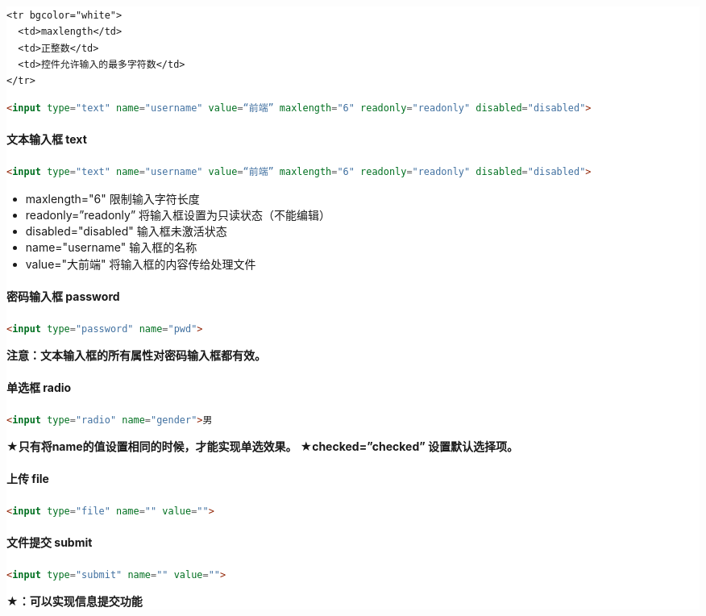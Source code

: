     <tr bgcolor="white">
      <td>maxlength</td>
      <td>正整数</td>
      <td>控件允许输入的最多字符数</td>
    </tr>
  </table>

```HTML
<input type="text" name="username" value=“前端” maxlength="6" readonly="readonly" disabled="disabled">
```

#### 文本输入框 text

```HTML
<input type="text" name="username" value=“前端” maxlength="6" readonly="readonly" disabled="disabled">
```
- maxlength="6"    限制输入字符长度
- readonly=”readonly”  将输入框设置为只读状态（不能编辑）
- disabled="disabled"  输入框未激活状态
- name="username"   输入框的名称
- value="大前端"     将输入框的内容传给处理文件



#### 密码输入框 password

```HTML
<input type="password" name="pwd">
```
**注意：文本输入框的所有属性对密码输入框都有效。**



#### 单选框 radio

```HTML
<input type="radio" name="gender">男
```
**★只有将name的值设置相同的时候，才能实现单选效果。**
**★checked=”checked” 设置默认选择项。**



#### 上传 file

```HTML
<input type="file" name="" value="">
```



#### 文件提交 submit

```HTML
<input type="submit" name="" value="">
```
**★：可以实现信息提交功能**
